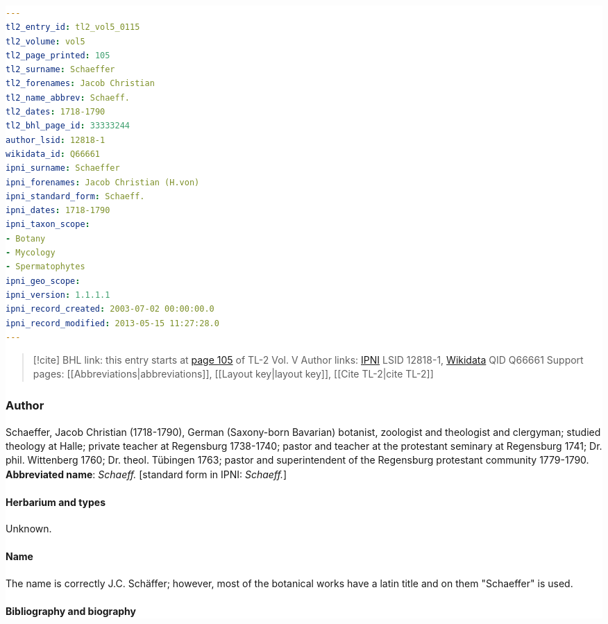 ```yaml
---
tl2_entry_id: tl2_vol5_0115
tl2_volume: vol5
tl2_page_printed: 105
tl2_surname: Schaeffer
tl2_forenames: Jacob Christian
tl2_name_abbrev: Schaeff.
tl2_dates: 1718-1790
tl2_bhl_page_id: 33333244
author_lsid: 12818-1
wikidata_id: Q66661
ipni_surname: Schaeffer
ipni_forenames: Jacob Christian (H.von)
ipni_standard_form: Schaeff.
ipni_dates: 1718-1790
ipni_taxon_scope: 
- Botany
- Mycology
- Spermatophytes
ipni_geo_scope: 
ipni_version: 1.1.1.1
ipni_record_created: 2003-07-02 00:00:00.0
ipni_record_modified: 2013-05-15 11:27:28.0
---
```


> [!cite] BHL link: this entry starts at [page 105](https://www.biodiversitylibrary.org/page/33333244) of TL-2 Vol. V
> Author links: [IPNI](https://www.ipni.org/a/12818-1) LSID 12818-1, [Wikidata](https://www.wikidata.org/wiki/Q66661) QID Q66661
> Support pages: [[Abbreviations|abbreviations]], [[Layout key|layout key]], [[Cite TL-2|cite TL-2]]

### Author

Schaeffer, Jacob Christian (1718-1790), German (Saxony-born Bavarian) botanist, zoologist and theologist and clergyman; studied theology at Halle; private teacher at Regensburg 1738-1740; pastor and teacher at the protestant seminary at Regensburg 1741; Dr. phil. Wittenberg 1760; Dr. theol. Tübingen 1763; pastor and superintendent of the Regensburg protestant community 1779-1790. 
**Abbreviated name**: *Schaeff.* \[standard form in IPNI: *Schaeff.*\]

#### Herbarium and types

Unknown.

#### Name

The name is correctly J.C. Schäffer; however, most of the botanical works have a latin title and on them "Schaeffer" is used.

#### Bibliography and biography
